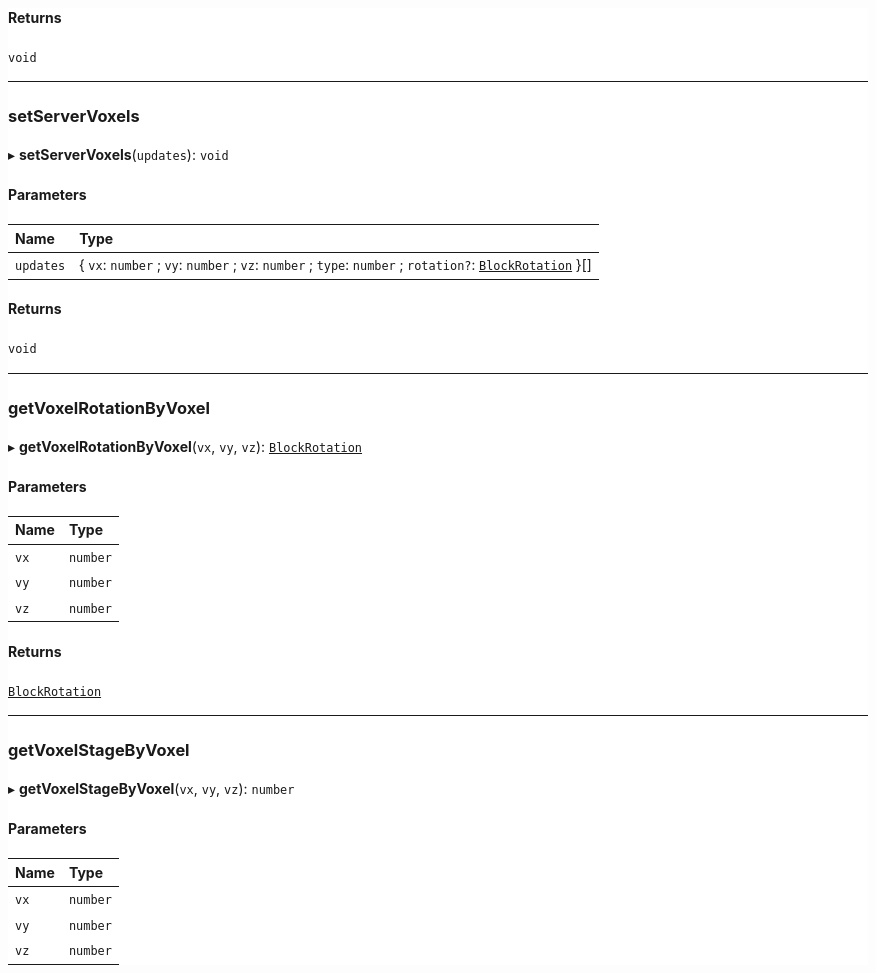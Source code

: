 #### Returns

`void`

___

### setServerVoxels

▸ **setServerVoxels**(`updates`): `void`

#### Parameters

| Name | Type |
| :------ | :------ |
| `updates` | { `vx`: `number` ; `vy`: `number` ; `vz`: `number` ; `type`: `number` ; `rotation?`: [`BlockRotation`](BlockRotation.md)  }[] |

#### Returns

`void`

___

### getVoxelRotationByVoxel

▸ **getVoxelRotationByVoxel**(`vx`, `vy`, `vz`): [`BlockRotation`](BlockRotation.md)

#### Parameters

| Name | Type |
| :------ | :------ |
| `vx` | `number` |
| `vy` | `number` |
| `vz` | `number` |

#### Returns

[`BlockRotation`](BlockRotation.md)

___

### getVoxelStageByVoxel

▸ **getVoxelStageByVoxel**(`vx`, `vy`, `vz`): `number`

#### Parameters

| Name | Type |
| :------ | :------ |
| `vx` | `number` |
| `vy` | `number` |
| `vz` | `number` |
